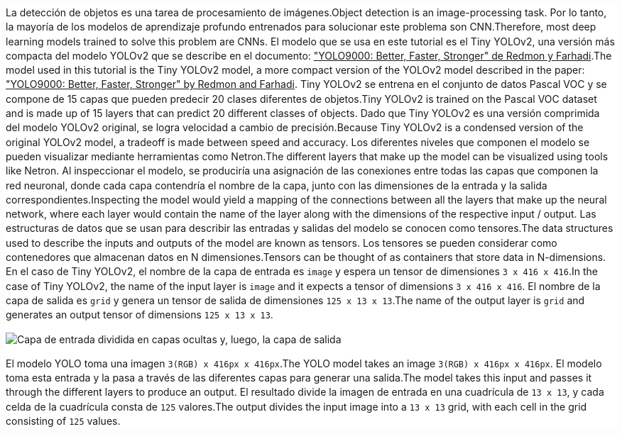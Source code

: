 <span data-ttu-id="9b723-152">La detección de objetos es una tarea de procesamiento de imágenes.</span><span class="sxs-lookup"><span data-stu-id="9b723-152">Object detection is an image-processing task.</span></span> <span data-ttu-id="9b723-153">Por lo tanto, la mayoría de los modelos de aprendizaje profundo entrenados para solucionar este problema son CNN.</span><span class="sxs-lookup"><span data-stu-id="9b723-153">Therefore, most deep learning models trained to solve this problem are CNNs.</span></span> <span data-ttu-id="9b723-154">El modelo que se usa en este tutorial es el Tiny YOLOv2, una versión más compacta del modelo YOLOv2 que se describe en el documento: ["YOLO9000: Better, Faster, Stronger" de Redmon y Farhadi](https://arxiv.org/pdf/1612.08242.pdf).</span><span class="sxs-lookup"><span data-stu-id="9b723-154">The model used in this tutorial is the Tiny YOLOv2 model, a more compact version of the YOLOv2 model described in the paper: ["YOLO9000: Better, Faster, Stronger" by Redmon and Farhadi](https://arxiv.org/pdf/1612.08242.pdf).</span></span> <span data-ttu-id="9b723-155">Tiny YOLOv2 se entrena en el conjunto de datos Pascal VOC y se compone de 15 capas que pueden predecir 20 clases diferentes de objetos.</span><span class="sxs-lookup"><span data-stu-id="9b723-155">Tiny YOLOv2 is trained on the Pascal VOC dataset and is made up of 15 layers that can predict 20 different classes of objects.</span></span> <span data-ttu-id="9b723-156">Dado que Tiny YOLOv2 es una versión comprimida del modelo YOLOv2 original, se logra velocidad a cambio de precisión.</span><span class="sxs-lookup"><span data-stu-id="9b723-156">Because Tiny YOLOv2 is a condensed version of the original YOLOv2 model, a tradeoff is made between speed and accuracy.</span></span> <span data-ttu-id="9b723-157">Los diferentes niveles que componen el modelo se pueden visualizar mediante herramientas como Netron.</span><span class="sxs-lookup"><span data-stu-id="9b723-157">The different layers that make up the model can be visualized using tools like Netron.</span></span> <span data-ttu-id="9b723-158">Al inspeccionar el modelo, se produciría una asignación de las conexiones entre todas las capas que componen la red neuronal, donde cada capa contendría el nombre de la capa, junto con las dimensiones de la entrada y la salida correspondientes.</span><span class="sxs-lookup"><span data-stu-id="9b723-158">Inspecting the model would yield a mapping of the connections between all the layers that make up the neural network, where each layer would contain the name of the layer along with the dimensions of the respective input / output.</span></span> <span data-ttu-id="9b723-159">Las estructuras de datos que se usan para describir las entradas y salidas del modelo se conocen como tensores.</span><span class="sxs-lookup"><span data-stu-id="9b723-159">The data structures used to describe the inputs and outputs of the model are known as tensors.</span></span> <span data-ttu-id="9b723-160">Los tensores se pueden considerar como contenedores que almacenan datos en N dimensiones.</span><span class="sxs-lookup"><span data-stu-id="9b723-160">Tensors can be thought of as containers that store data in N-dimensions.</span></span> <span data-ttu-id="9b723-161">En el caso de Tiny YOLOv2, el nombre de la capa de entrada es `image` y espera un tensor de dimensiones `3 x 416 x 416`.</span><span class="sxs-lookup"><span data-stu-id="9b723-161">In the case of Tiny YOLOv2, the name of the input layer is `image` and it expects a tensor of dimensions `3 x 416 x 416`.</span></span> <span data-ttu-id="9b723-162">El nombre de la capa de salida es `grid` y genera un tensor de salida de dimensiones `125 x 13 x 13`.</span><span class="sxs-lookup"><span data-stu-id="9b723-162">The name of the output layer is `grid` and generates an output tensor of dimensions `125 x 13 x 13`.</span></span>

![Capa de entrada dividida en capas ocultas y, luego, la capa de salida](./media/object-detection-onnx/netron-model-map-layers.png)

<span data-ttu-id="9b723-164">El modelo YOLO toma una imagen `3(RGB) x 416px x 416px`.</span><span class="sxs-lookup"><span data-stu-id="9b723-164">The YOLO model takes an image `3(RGB) x 416px x 416px`.</span></span> <span data-ttu-id="9b723-165">El modelo toma esta entrada y la pasa a través de las diferentes capas para generar una salida.</span><span class="sxs-lookup"><span data-stu-id="9b723-165">The model takes this input and passes it through the different layers to produce an output.</span></span> <span data-ttu-id="9b723-166">El resultado divide la imagen de entrada en una cuadrícula de `13 x 13`, y cada celda de la cuadrícula consta de `125` valores.</span><span class="sxs-lookup"><span data-stu-id="9b723-166">The output divides the input image into a `13 x 13` grid, with each cell in the grid consisting of `125` values.</span></span>

